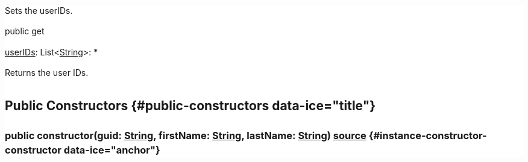 </div>

<div>

<div data-ice="description">

Sets the userIDs.

</div>

</div>

<span class="access" data-ice="access">public</span> <span class="kind"
data-ice="kind">get</span> <span class="override"
data-ice="override"></span>
<div>

<span
data-ice="name"><span>[userIDs](../../../class/src/graphconnector/GraphConnectorContactData.js~GraphConnectorContactData.html#instance-get-userIDs)</span></span><span
data-ice="signature">:
<span>List</span>&lt;<span>[String](https://developer.mozilla.org/en-US/docs/Web/JavaScript/Reference/Global_Objects/String)</span>&gt;:
<span>\*</span></span>

</div>

<div>

<div data-ice="description">

Returns the user IDs.

</div>

</div>

</div>

<div data-ice="constructorDetails">

Public Constructors {#public-constructors data-ice="title"}
-------------------

<div class="detail" data-ice="detail">

### <span class="access" data-ice="access">public</span> <span data-ice="name">constructor</span><span data-ice="signature">(guid: <span>[String](https://developer.mozilla.org/en-US/docs/Web/JavaScript/Reference/Global_Objects/String)</span>, firstName: <span>[String](https://developer.mozilla.org/en-US/docs/Web/JavaScript/Reference/Global_Objects/String)</span>, lastName: <span>[String](https://developer.mozilla.org/en-US/docs/Web/JavaScript/Reference/Global_Objects/String)</span>)</span> <span class="right-info"> <span data-ice="source"><span>[source](../../../file/src/graphconnector/GraphConnectorContactData.js.html#lineNumber13)</span></span> </span> {#instance-constructor-constructor data-ice="anchor"}
